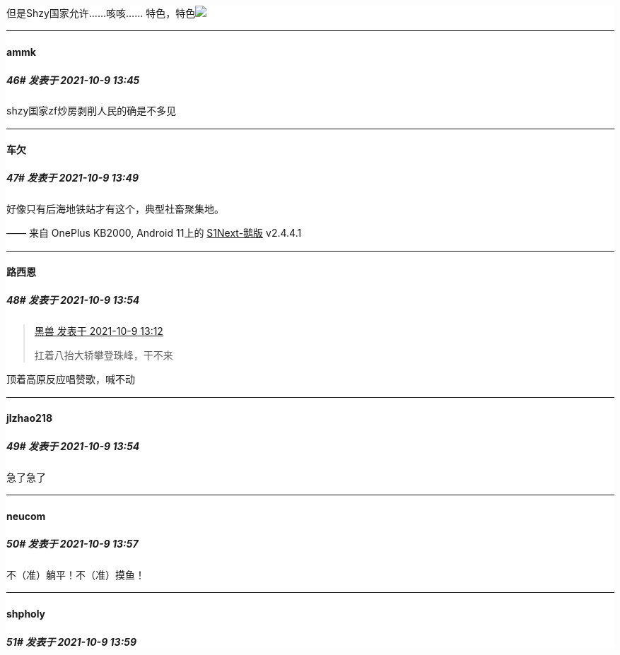 但是Shzy国家允许……咳咳……</blockquote>
特色，特色<img src="https://static.saraba1st.com/image/smiley/face2017/037.png" referrerpolicy="no-referrer">


*****

####  ammk  
##### 46#       发表于 2021-10-9 13:45


shzy国家zf炒房剥削人民的确是不多见


*****

####  车欠  
##### 47#       发表于 2021-10-9 13:49


好像只有后海地铁站才有这个，典型社畜聚集地。

—— 来自 OnePlus KB2000, Android 11上的 [S1Next-鹅版](https://github.com/ykrank/S1-Next/releases) v2.4.4.1


*****

####  路西恩  
##### 48#       发表于 2021-10-9 13:54


<blockquote><a href="httphttps://bbs.saraba1st.com/2b/forum.php?mod=redirect&amp;goto=findpost&amp;pid=53049236&amp;ptid=2031055" target="_blank">黑兽 发表于 2021-10-9 13:12</a>

扛着八抬大轿攀登珠峰，干不来</blockquote>
顶着高原反应唱赞歌，喊不动


*****

####  jlzhao218  
##### 49#       发表于 2021-10-9 13:54


急了急了


*****

####  neucom  
##### 50#       发表于 2021-10-9 13:57


不（准）躺平！不（准）摸鱼！


*****

####  shpholy  
##### 51#       发表于 2021-10-9 13:59
